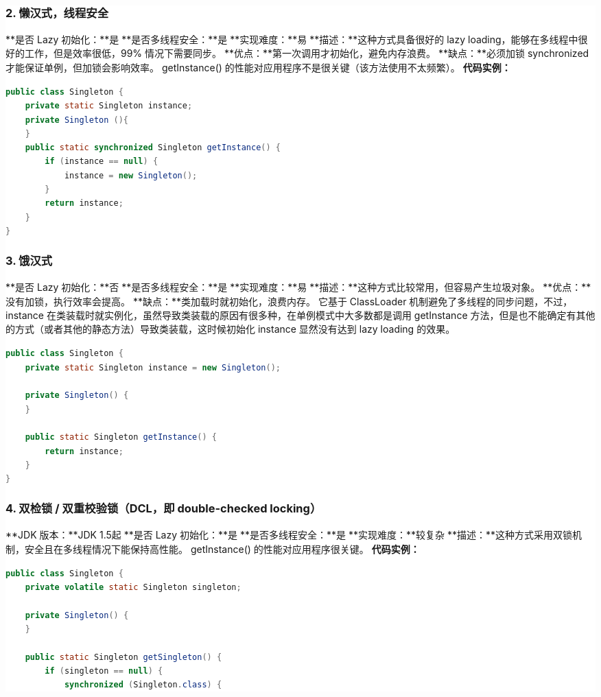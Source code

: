 ### 2. 懒汉式，线程安全
**是否 Lazy 初始化：**是
**是否多线程安全：**是
**实现难度：**易
**描述：**这种方式具备很好的 lazy loading，能够在多线程中很好的工作，但是效率很低，99% 情况下需要同步。
**优点：**第一次调用才初始化，避免内存浪费。
**缺点：**必须加锁 synchronized 才能保证单例，但加锁会影响效率。
getInstance() 的性能对应用程序不是很关键（该方法使用不太频繁）。
**代码实例：**
```java
public class Singleton {  
    private static Singleton instance;  
    private Singleton (){
    }  
    public static synchronized Singleton getInstance() {  
        if (instance == null) {  
            instance = new Singleton();  
        }  
        return instance;  
    }  
} 
```

### 3. 饿汉式
**是否 Lazy 初始化：**否
**是否多线程安全：**是
**实现难度：**易
**描述：**这种方式比较常用，但容易产生垃圾对象。
**优点：**没有加锁，执行效率会提高。
**缺点：**类加载时就初始化，浪费内存。
它基于 ClassLoader 机制避免了多线程的同步问题，不过，instance 在类装载时就实例化，虽然导致类装载的原因有很多种，在单例模式中大多数都是调用 getInstance 方法，但是也不能确定有其他的方式（或者其他的静态方法）导致类装载，这时候初始化 instance 显然没有达到 lazy loading 的效果。
```java
public class Singleton {
    private static Singleton instance = new Singleton();

    private Singleton() {
    }

    public static Singleton getInstance() {
        return instance;
    }
}
```

### 4. 双检锁 / 双重校验锁（DCL，即 double-checked locking）
**JDK 版本：**JDK 1.5起
**是否 Lazy 初始化：**是
**是否多线程安全：**是
**实现难度：**较复杂
**描述：**这种方式采用双锁机制，安全且在多线程情况下能保持高性能。
getInstance() 的性能对应用程序很关键。
**代码实例：**
```java
public class Singleton {
    private volatile static Singleton singleton;

    private Singleton() {
    }

    public static Singleton getSingleton() {
        if (singleton == null) {
            synchronized (Singleton.class) {
```